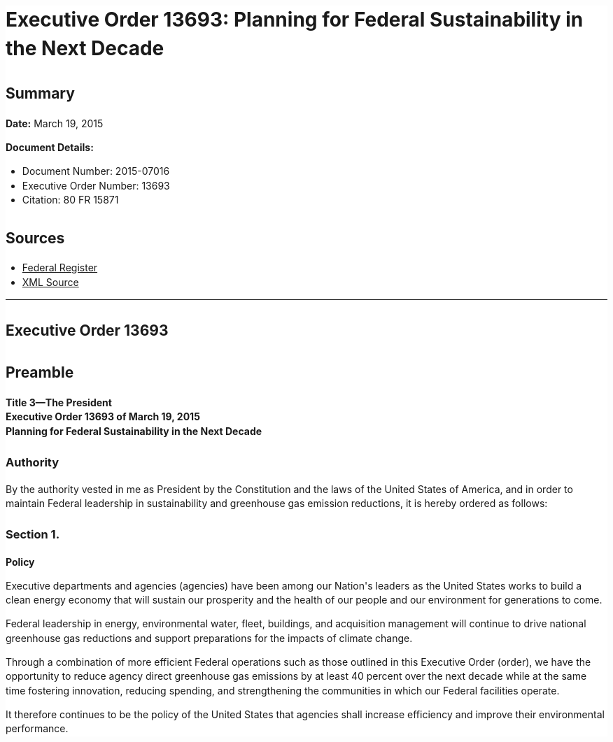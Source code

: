# Executive Order 13693: Planning for Federal Sustainability in the Next Decade

## Summary

**Date:** March 19, 2015

**Document Details:**
- Document Number: 2015-07016
- Executive Order Number: 13693
- Citation: 80 FR 15871

## Sources
- [Federal Register](https://www.federalregister.gov/documents/2015/03/25/2015-07016/planning-for-federal-sustainability-in-the-next-decade)
- [XML Source](https://www.federalregister.gov/documents/full_text/xml/2015/03/25/2015-07016.xml)

---

## Executive Order 13693

## Preamble

**Title 3—The President**  
**Executive Order 13693 of March 19, 2015**  
**Planning for Federal Sustainability in the Next Decade**

### Authority

By the authority vested in me as President by the Constitution and the laws of the United States of America, and in order to maintain Federal leadership in sustainability and greenhouse gas emission reductions, it is hereby ordered as follows:
### Section 1.

**Policy**

Executive departments and agencies (agencies) have been among our Nation's leaders as the United States works to build a clean energy economy that will sustain our prosperity and the health of our people and our environment for generations to come.

Federal leadership in energy, environmental water, fleet, buildings, and acquisition management will continue to drive national greenhouse gas reductions and support preparations for the impacts of climate change.

Through a combination of more efficient Federal operations such as those outlined in this Executive Order (order), we have the opportunity to reduce agency direct greenhouse gas emissions by at least 40 percent over the next decade while at the same time fostering innovation, reducing spending, and strengthening the communities in which our Federal facilities operate.

It therefore continues to be the policy of the United States that agencies shall increase efficiency and improve their environmental performance.
